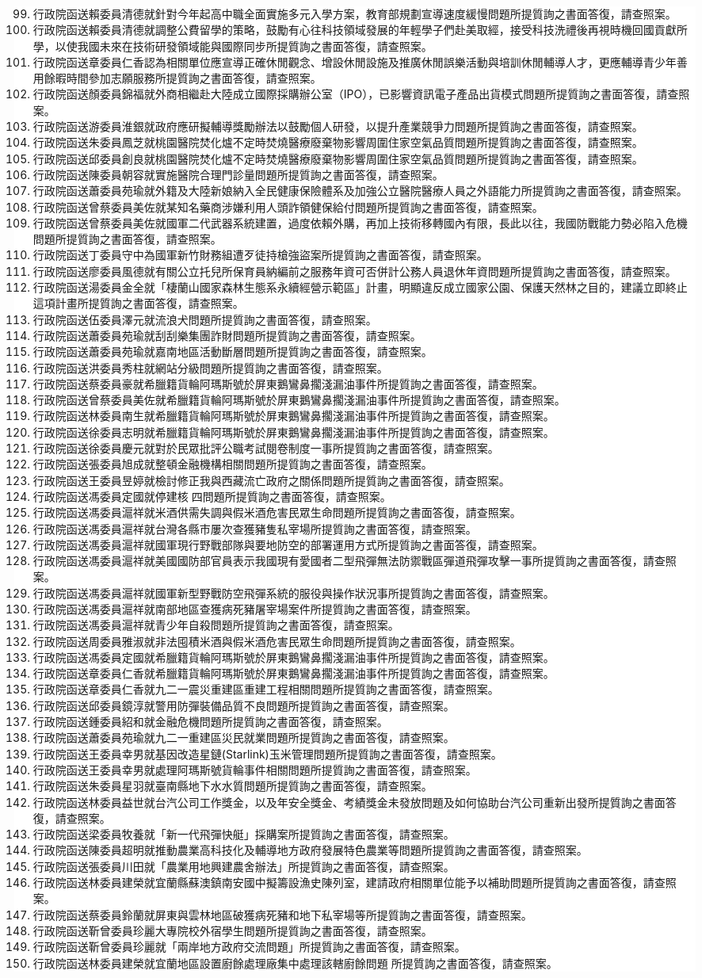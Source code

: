 99. 行政院函送賴委員清德就針對今年起高中職全面實施多元入學方案，教育部規劃宣導速度緩慢問題所提質詢之書面答復，請查照案。
100. 行政院函送賴委員清德就調整公費留學的策略，鼓勵有心往科技領域發展的年輕學子們赴美取經，接受科技洗禮後再視時機回國貢獻所學，以使我國未來在技術研發領域能與國際同步所提質詢之書面答復，請查照案。
101. 行政院函送章委員仁香認為相關單位應宣導正確休閒觀念、增設休閒設施及推廣休閒誤樂活動與培訓休閒輔導人才，更應輔導青少年善用餘暇時間參加志願服務所提質詢之書面答復，請查照案。
102. 行政院函送顏委員錦福就外商相繼赴大陸成立國際採購辦公室（IPO），已影響資訊電子產品出貨模式問題所提質詢之書面答復，請查照案。
103. 行政院函送游委員淮銀就政府應研擬輔導獎勵辦法以鼓勵個人研發，以提升產業競爭力問題所提質詢之書面答復，請查照案。
104. 行政院函送朱委員鳳芝就桃園醫院焚化爐不定時焚燒醫療廢棄物影響周圍住家空氣品質問題所提質詢之書面答復，請查照案。
105. 行政院函送邱委員創良就桃園醫院焚化爐不定時焚燒醫療廢棄物影響周圍住家空氣品質問題所提質詢之書面答復，請查照案。
106. 行政院函送陳委員朝容就實施醫院合理門診量問題所提質詢之書面答復，請查照案。
107. 行政院函送蕭委員苑瑜就外籍及大陸新娘納入全民健康保險體系及加強公立醫院醫療人員之外語能力所提質詢之書面答復，請查照案。
108. 行政院函送曾蔡委員美佐就某知名藥商涉嫌利用人頭詐領健保給付問題所提質詢之書面答復，請查照案。
109. 行政院函送曾蔡委員美佐就國軍二代武器系統建置，過度依賴外購，再加上技術移轉國內有限，長此以往，我國防戰能力勢必陷入危機問題所提質詢之書面答復，請查照案。
110. 行政院函送丁委員守中為國軍新竹財務組遭歹徒持槍強盜案所提質詢之書面答復，請查照案。
111. 行政院函送廖委員風德就有關公立托兒所保育員納編前之服務年資可否併計公務人員退休年資問題所提質詢之書面答復，請查照案。
112. 行政院函送湯委員金全就「棲蘭山國家森林生態系永續經營示範區」計畫，明顯違反成立國家公園、保護天然林之目的，建議立即終止這項計畫所提質詢之書面答復，請查照案。
113. 行政院函送伍委員澤元就流浪犬問題所提質詢之書面答復，請查照案。
114. 行政院函送蕭委員苑瑜就刮刮樂集團詐財問題所提質詢之書面答復，請查照案。
115. 行政院函送蕭委員苑瑜就嘉南地區活動斷層問題所提質詢之書面答復，請查照案。
116. 行政院函送洪委員秀柱就網站分級問題所提質詢之書面答復，請查照案。
117. 行政院函送蔡委員豪就希臘籍貨輪阿瑪斯號於屏東鵝鸞鼻擱淺漏油事件所提質詢之書面答復，請查照案。
118. 行政院函送曾蔡委員美佐就希臘籍貨輪阿瑪斯號於屏東鵝鸞鼻擱淺漏油事件所提質詢之書面答復，請查照案。
119. 行政院函送林委員南生就希臘籍貨輪阿瑪斯號於屏東鵝鸞鼻擱淺漏油事件所提質詢之書面答復，請查照案。
120. 行政院函送徐委員志明就希臘籍貨輪阿瑪斯號於屏東鵝鸞鼻擱淺漏油事件所提質詢之書面答復，請查照案。
121. 行政院函送徐委員慶元就對於民眾批評公職考試閱卷制度一事所提質詢之書面答復，請查照案。
122. 行政院函送張委員旭成就整頓金融機構相關問題所提質詢之書面答復，請查照案。
123. 行政院函送王委員昱婷就檢討修正我與西藏流亡政府之關係問題所提質詢之書面答復，請查照案。
124. 行政院函送馮委員定國就停建核 四問題所提質詢之書面答復，請查照案。
125. 行政院函送馮委員滬祥就米酒供需失調與假米酒危害民眾生命問題所提質詢之書面答復，請查照案。
126. 行政院函送馮委員滬祥就台灣各縣市屢次查獲豬隻私宰場所提質詢之書面答復，請查照案。
127. 行政院函送馮委員滬祥就國軍現行野戰部隊與要地防空的部署運用方式所提質詢之書面答復，請查照案。
128. 行政院函送馮委員滬祥就美國國防部官員表示我國現有愛國者二型飛彈無法防禦戰區彈道飛彈攻擊一事所提質詢之書面答復，請查照案。
129. 行政院函送馮委員滬祥就國軍新型野戰防空飛彈系統的服役與操作狀況事所提質詢之書面答復，請查照案。
130. 行政院函送馮委員滬祥就南部地區查獲病死豬屠宰場案件所提質詢之書面答復，請查照案。
131. 行政院函送馮委員滬祥就青少年自殺問題所提質詢之書面答復，請查照案。
132. 行政院函送周委員雅淑就非法囤積米酒與假米酒危害民眾生命問題所提質詢之書面答復，請查照案。
133. 行政院函送馮委員定國就希臘籍貨輪阿瑪斯號於屏東鵝鸞鼻擱淺漏油事件所提質詢之書面答復，請查照案。
134. 行政院函送章委員仁香就希臘籍貨輪阿瑪斯號於屏東鵝鸞鼻擱淺漏油事件所提質詢之書面答復，請查照案。
135. 行政院函送章委員仁香就九二一震災重建區重建工程相關問題所提質詢之書面答復，請查照案。
136. 行政院函送邱委員鏡淳就警用防彈裝備品質不良問題所提質詢之書面答復，請查照案。
137. 行政院函送鍾委員紹和就金融危機問題所提質詢之書面答復，請查照案。
138. 行政院函送蕭委員苑瑜就九二一重建區災民就業問題所提質詢之書面答復，請查照案。
139. 行政院函送王委員幸男就基因改造星鏈(Starlink)玉米管理問題所提質詢之書面答復，請查照案。
140. 行政院函送王委員幸男就處理阿瑪斯號貨輪事件相關問題所提質詢之書面答復，請查照案。
141. 行政院函送朱委員星羽就臺南縣地下水水質問題所提質詢之書面答復，請查照案。
142. 行政院函送林委員益世就台汽公司工作獎金，以及年安全獎金、考績獎金未發放問題及如何協助台汽公司重新出發所提質詢之書面答復，請查照案。
143. 行政院函送梁委員牧養就「新一代飛彈快艇」採購案所提質詢之書面答復，請查照案。
144. 行政院函送陳委員超明就推動農業高科技化及輔導地方政府發展特色農業等問題所提質詢之書面答復，請查照案。
145. 行政院函送張委員川田就「農業用地興建農舍辦法」所提質詢之書面答復，請查照案。
146. 行政院函送林委員建榮就宜蘭縣蘇澳鎮南安國中擬籌設漁史陳列室，建請政府相關單位能予以補助問題所提質詢之書面答復，請查照案。
147. 行政院函送蔡委員鈴蘭就屏東與雲林地區破獲病死豬和地下私宰場等所提質詢之書面答復，請查照案。
148. 行政院函送靳曾委員珍麗大專院校外宿學生問題所提質詢之書面答復，請查照案。
149. 行政院函送靳曾委員珍麗就「兩岸地方政府交流問題」所提質詢之書面答復，請查照案。
150. 行政院函送林委員建榮就宜蘭地區設置廚餘處理廠集中處理該轄廚餘問題 所提質詢之書面答復，請查照案。
